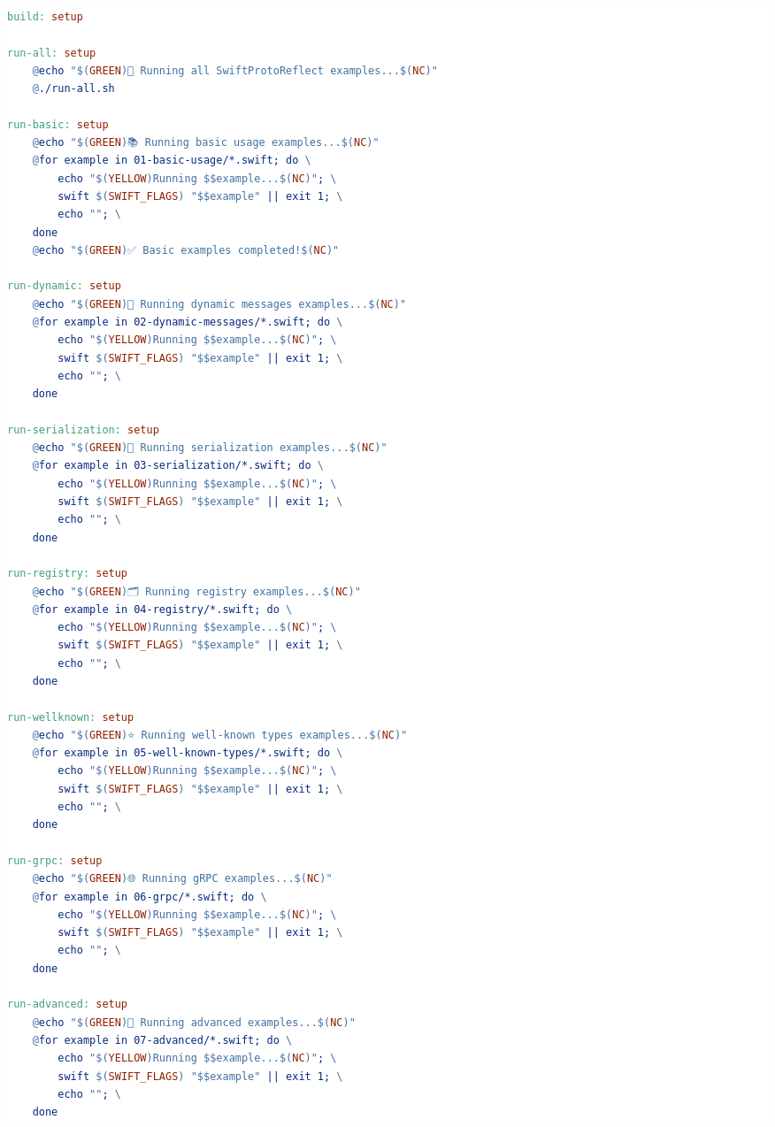 ```makefile
build: setup

run-all: setup
	@echo "$(GREEN)🚀 Running all SwiftProtoReflect examples...$(NC)"
	@./run-all.sh

run-basic: setup
	@echo "$(GREEN)📚 Running basic usage examples...$(NC)"
	@for example in 01-basic-usage/*.swift; do \
		echo "$(YELLOW)Running $$example...$(NC)"; \
		swift $(SWIFT_FLAGS) "$$example" || exit 1; \
		echo ""; \
	done
	@echo "$(GREEN)✅ Basic examples completed!$(NC)"

run-dynamic: setup
	@echo "$(GREEN)🔧 Running dynamic messages examples...$(NC)"  
	@for example in 02-dynamic-messages/*.swift; do \
		echo "$(YELLOW)Running $$example...$(NC)"; \
		swift $(SWIFT_FLAGS) "$$example" || exit 1; \
		echo ""; \
	done

run-serialization: setup
	@echo "$(GREEN)💾 Running serialization examples...$(NC)"
	@for example in 03-serialization/*.swift; do \
		echo "$(YELLOW)Running $$example...$(NC)"; \
		swift $(SWIFT_FLAGS) "$$example" || exit 1; \
		echo ""; \
	done

run-registry: setup
	@echo "$(GREEN)🗂 Running registry examples...$(NC)"
	@for example in 04-registry/*.swift; do \
		echo "$(YELLOW)Running $$example...$(NC)"; \
		swift $(SWIFT_FLAGS) "$$example" || exit 1; \
		echo ""; \
	done

run-wellknown: setup
	@echo "$(GREEN)⭐ Running well-known types examples...$(NC)"
	@for example in 05-well-known-types/*.swift; do \
		echo "$(YELLOW)Running $$example...$(NC)"; \
		swift $(SWIFT_FLAGS) "$$example" || exit 1; \
		echo ""; \
	done

run-grpc: setup
	@echo "$(GREEN)🌐 Running gRPC examples...$(NC)"
	@for example in 06-grpc/*.swift; do \
		echo "$(YELLOW)Running $$example...$(NC)"; \
		swift $(SWIFT_FLAGS) "$$example" || exit 1; \
		echo ""; \
	done

run-advanced: setup
	@echo "$(GREEN)🚀 Running advanced examples...$(NC)"
	@for example in 07-advanced/*.swift; do \
		echo "$(YELLOW)Running $$example...$(NC)"; \
		swift $(SWIFT_FLAGS) "$$example" || exit 1; \
		echo ""; \
	done

```